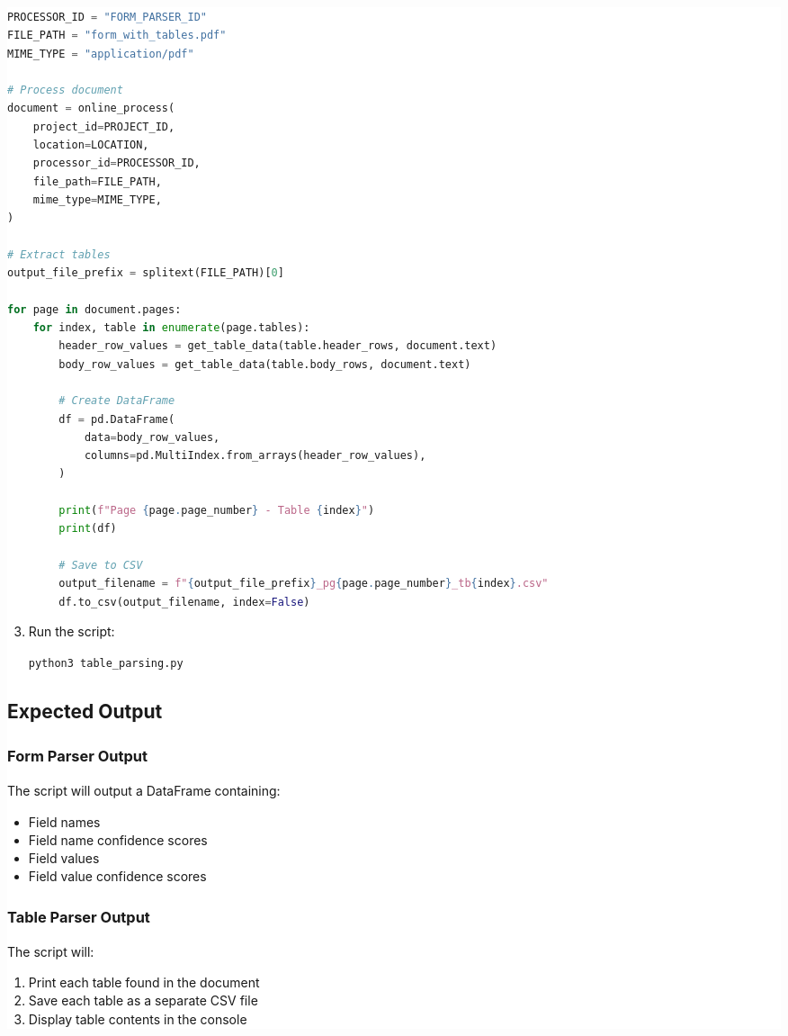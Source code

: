    ```python
   PROCESSOR_ID = "FORM_PARSER_ID"
   FILE_PATH = "form_with_tables.pdf"
   MIME_TYPE = "application/pdf"

   # Process document
   document = online_process(
       project_id=PROJECT_ID,
       location=LOCATION,
       processor_id=PROCESSOR_ID,
       file_path=FILE_PATH,
       mime_type=MIME_TYPE,
   )

   # Extract tables
   output_file_prefix = splitext(FILE_PATH)[0]

   for page in document.pages:
       for index, table in enumerate(page.tables):
           header_row_values = get_table_data(table.header_rows, document.text)
           body_row_values = get_table_data(table.body_rows, document.text)

           # Create DataFrame
           df = pd.DataFrame(
               data=body_row_values,
               columns=pd.MultiIndex.from_arrays(header_row_values),
           )

           print(f"Page {page.page_number} - Table {index}")
           print(df)

           # Save to CSV
           output_filename = f"{output_file_prefix}_pg{page.page_number}_tb{index}.csv"
           df.to_csv(output_filename, index=False)
   ```

3. Run the script:
   ```bash
   python3 table_parsing.py
   ```

## Expected Output

### Form Parser Output
The script will output a DataFrame containing:
- Field names
- Field name confidence scores
- Field values
- Field value confidence scores

### Table Parser Output
The script will:
1. Print each table found in the document
2. Save each table as a separate CSV file
3. Display table contents in the console
